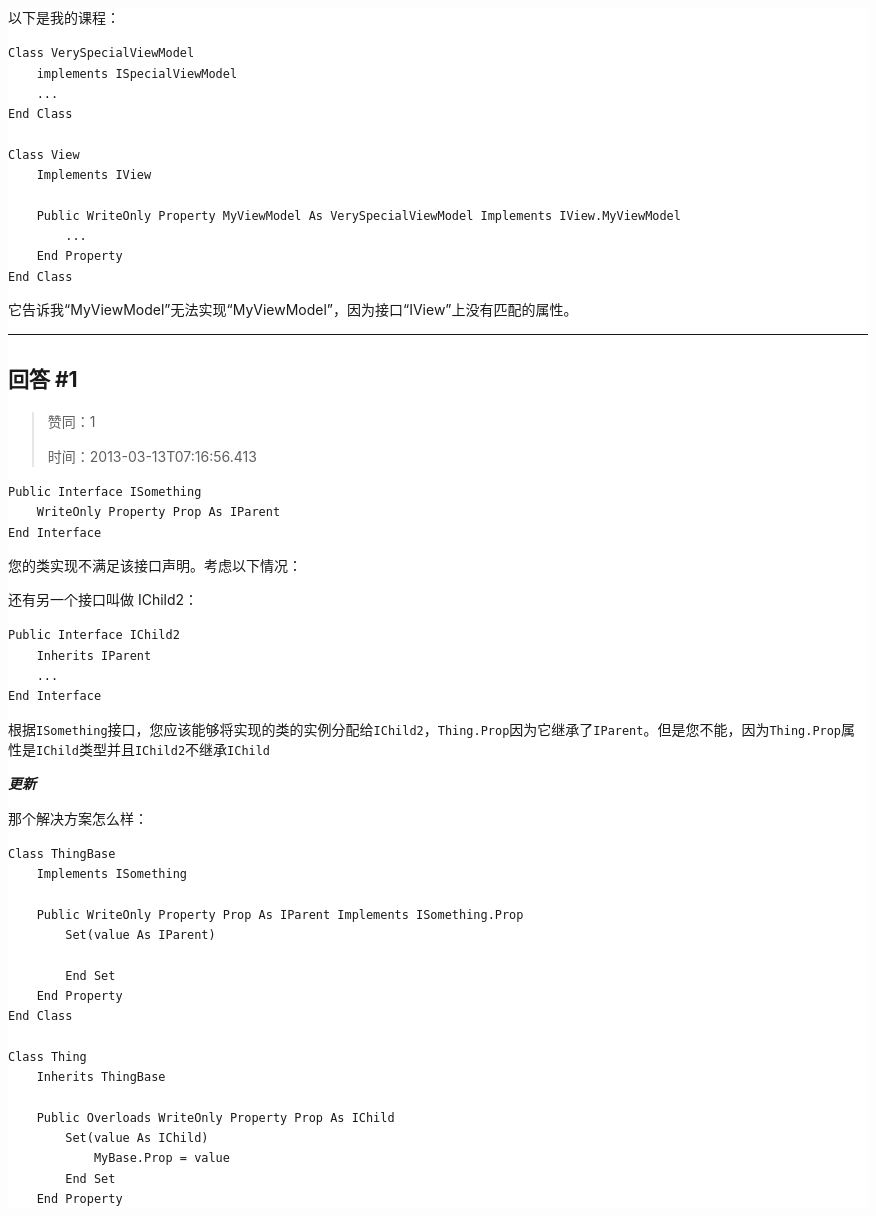 以下是我的课程：

```
Class VerySpecialViewModel
    implements ISpecialViewModel
    ...
End Class

Class View
    Implements IView

    Public WriteOnly Property MyViewModel As VerySpecialViewModel Implements IView.MyViewModel 
        ...
    End Property
End Class 
```

它告诉我“MyViewModel”无法实现“MyViewModel”，因为接口“IView”上没有匹配的属性。

* * *

## 回答 #1

> 赞同：1
> 
> 时间：2013-03-13T07:16:56.413

```
Public Interface ISomething
    WriteOnly Property Prop As IParent
End Interface 
```

您的类实现不满足该接口声明。考虑以下情况：

还有另一个接口叫做 IChild2：

```
Public Interface IChild2
    Inherits IParent
    ...
End Interface 
```

根据`ISomething`接口，您应该能够将实现的类的实例分配给`IChild2`，`Thing.Prop`因为它继承了`IParent`。但是您不能，因为`Thing.Prop`属性是`IChild`类型并且`IChild2`不继承`IChild`

***更新***

那个解决方案怎么样：

```
Class ThingBase
    Implements ISomething

    Public WriteOnly Property Prop As IParent Implements ISomething.Prop
        Set(value As IParent)

        End Set
    End Property
End Class

Class Thing
    Inherits ThingBase

    Public Overloads WriteOnly Property Prop As IChild
        Set(value As IChild)
            MyBase.Prop = value
        End Set
    End Property
```